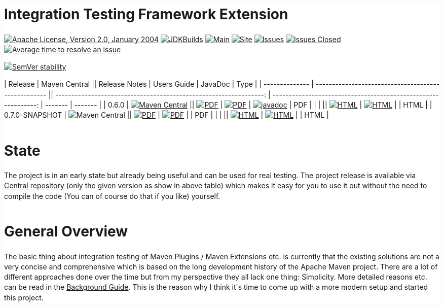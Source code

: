 
# Integration Testing Framework Extension

[![Apache License, Version 2.0, January 2004](https://img.shields.io/github/license/apache/maven.svg?label=License)][license]
[![JDKBuilds](https://github.com/khmarbaise/maven-it-extension/workflows/JDKBuilds/badge.svg)][jdkbuilds]
[![Main](https://github.com/khmarbaise/maven-it-extension/workflows/Main/badge.svg)][mainbuilds]
[![Site](https://github.com/khmarbaise/maven-it-extension/workflows/SitePublishing/badge.svg)][published-site]
[![Issues](https://img.shields.io/github/issues/khmarbaise/maven-it-extension)](https://github.com/khmarbaise/maven-it-extension/issues)
[![Issues Closed](https://img.shields.io/github/issues-closed/khmarbaise/maven-it-extension)](https://github.com/khmarbaise/maven-it-extension/issues?q=is%3Aissue+is%3Aclosed)
[![Average time to resolve an issue](https://isitmaintained.com/badge/resolution/khmarbaise/maven-it-extension.svg)](https://isitmaintained.com/project/khmarbaise/maven-it-extension "Average time to resolve an issue")

[![SemVer stability](https://api.dependabot.com/badges/compatibility_score?dependency-name=com.soebes.itf.jupiter.extension:itf-extension&package-manager=maven&version-scheme=semver)](https://dependabot.com/compatibility-score/?dependency-name=com.soebes.itf.jupiter.extension:itf-extension&package-manager=maven&version-scheme=semver)


| Release        | Maven Central                                       || Release Notes                                                     |                           Users Guide                          | JavaDoc | Type    | 
| -------------- | --------------------------------------------------- || ----------------------------------------------------------------: | -------------------------------------------------------------: | ------- | ------- |
| 0.6.0          | [![Maven Central][shield-central]][central-search]  || [![PDF][stable-pdf-releasenotes]][releasenotes-pdf]               | [![PDF][stable-pdf-usersguide]][usersguide-pdf]                | [![javadoc](https://javadoc.io/badge2/com.soebes.itf.jupiter.extension/itf-maven-plugin/javadoc.svg)](https://javadoc.io/doc/com.soebes.itf.jupiter.extension/itf-maven-plugin)  | PDF     |
|                |                                                     || [![HTML][stable-html-release]][releasenotes-html]                 | [![HTML][stable-html-usersgude]][usersguide-html]              |         | HTML    |
| 0.7.0-SNAPSHOT | ![Maven Central][not-available-in-central]          || [![PDF][unstable-pdf-releasenotes]][unstable-releasenotes-pdf]    | [![PDF][unstable-pdf-usersguide]][unstable-usersguide-pdf]     |         | PDF     |
|                |                                                     || [![HTML][unstable-html-releasenotes]][unstable-releasenotes-html] | [![HTML][unstable-html-usersguide]][unstable-usersguide-html]  |         | HTML    |


# State
The project is in an early state but already being useful and can be used for real testing. 
The project release is available via [Central repository][central-search] (only the given version as show in above table) 
which makes it easy for you to use it out without the need to compile the code (You can of course do that if you like) 
yourself.

# General Overview
The basic thing about integration testing of Maven Plugins / Maven Extensions etc. is currently that the existing 
solutions are not a very concise and comprehensive which is based on the long development history of the Apache Maven
project. There are a lot of different approaches done over the time but from my perspective they all lack one thing: 
Simplicity. More detailed reasons etc. can be read in the [Background Guide][background-html]. This is the reason why 
I think it's time to come up with a more modern setup and started this project.


[food]: https://en.wikipedia.org/wiki/Eating_your_own_dog_food
[jdkbuilds]: https://github.com/khmarbaise/maven-it-extension/actions?query=workflow%3AJDKBuilds
[mainbuilds]: https://github.com/khmarbaise/maven-it-extension/actions?query=workflow%3AMain
[published-site]: https://khmarbaise.github.io/maven-it-extension/
[license]: https://www.apache.org/licenses/LICENSE-2.0
[junit-jupiter]: https://junit.org/junit5/
[junit-jupiter-extension]: https://junit.org/junit5/docs/current/user-guide/#extensions
[assertj]: https://assertj.github.io/doc/
[maven-failsafe-plugin]: https://maven.apache.org/surefire/maven-failsafe-plugin/ 
[usersguide-html]: https://khmarbaise.github.io/maven-it-extension/itf-documentation/usersguide/usersguide.html
[usersguide-pdf]: https://khmarbaise.github.io/maven-it-extension/itf-documentation/usersguide/usersguide.pdf
[releasenotes-html]: https://khmarbaise.github.io/maven-it-extension/itf-documentation/usersguide/release-notes/release-notes.html
[releasenotes-pdf]: https://khmarbaise.github.io/maven-it-extension/itf-documentation/usersguide/release-notes/release-notes.pdf
[unstable-usersguide-html]: https://khmarbaise.github.io/maven-it-extension/snapshot/itf-documentation/usersguide/usersguide.html
[unstable-usersguide-pdf]: https://khmarbaise.github.io/maven-it-extension/snapshot/itf-documentation/usersguide/usersguide.pdf
[unstable-releasenotes-html]: https://khmarbaise.github.io/maven-it-extension/snapshot/itf-documentation/usersguide/release-notes/release-notes.html
[unstable-releasenotes-pdf]: https://khmarbaise.github.io/maven-it-extension/snapshot/itf-documentation/usersguide/release-notes/release-notes.pdf
[stable-html-release]: https://img.shields.io/badge/Releasenotes-green
[stable-html-usersgude]: https://img.shields.io/badge/Usersguide-green
[stable-pdf-releasenotes]: https://img.shields.io/badge/Releasenotes-green
[stable-pdf-usersguide]: https://img.shields.io/badge/Usersguide-green
[unstable-pdf-releasenotes]: https://img.shields.io/badge/Releasenotes-orange
[unstable-html-releasenotes]: https://img.shields.io/badge/Releasenotes-orange
[unstable-pdf-usersguide]: https://img.shields.io/badge/Usersguide-orange
[unstable-html-usersguide]: https://img.shields.io/badge/Usersguide-orange
[shield-central]: https://img.shields.io/maven-central/v/com.soebes.itf.jupiter.extension/itf-jupiter-extension.svg?label=Maven%20Central
[central-search]: https://search.maven.org/search?q=g%3Acom.soebes.itf.jupiter.extension
[not-available-in-central]: https://img.shields.io/badge/Maven%20Central-NOT_AVAILABLE-red
[conceptguide-html]: https://khmarbaise.github.io/maven-it-extension/itf-documentation/concept/Concept.html
[conceptguide-pdf]: https://khmarbaise.github.io/maven-it-extension/itf-documentation/concept/Concept.pdf
[background-html]: https://khmarbaise.github.io/maven-it-extension/itf-documentation/background/background.html
[background-pdf]: https://khmarbaise.github.io/maven-it-extension/itf-documentation/background/background.pdf